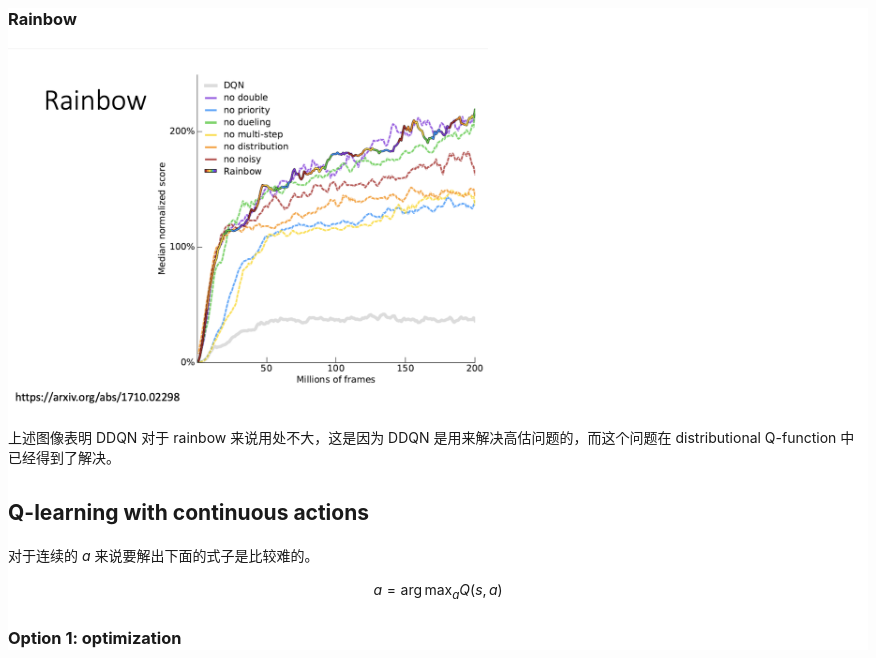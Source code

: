 

### Rainbow

<img width="480" src="/images/in-post/2020-04-22-强化学习思考（10）Deep Q Network.assets/image-20190819225419121.png"/>

上述图像表明 DDQN 对于 rainbow 来说用处不大，这是因为 DDQN 是用来解决高估问题的，而这个问题在 distributional Q-function 中已经得到了解决。



## Q-learning with continuous actions

对于连续的 $a$ 来说要解出下面的式子是比较难的。 


$$
a=\arg \max_a Q(s,a)
$$


### Option 1: optimization
